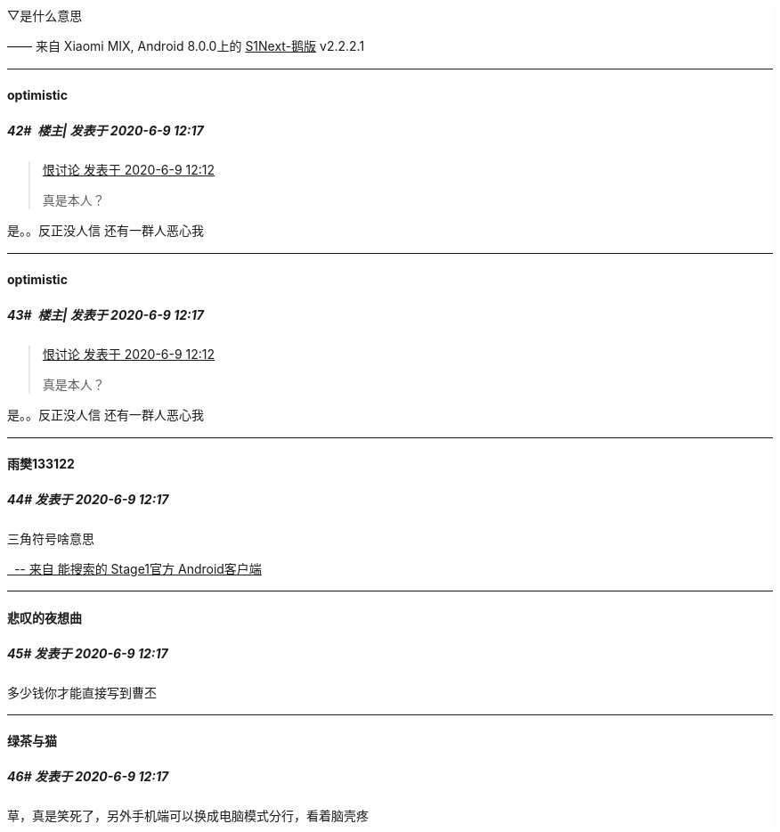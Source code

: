 
▽是什么意思

—— 来自 Xiaomi MIX, Android 8.0.0上的 [S1Next-鹅版](https://github.com/ykrank/S1-Next/releases) v2.2.2.1


-----

####  optimistic  
##### 42#         楼主| 发表于 2020-6-9 12:17


<blockquote><a href="httphttps://bbs.saraba1st.com/2b/forum.php?mod=redirect&amp;goto=findpost&amp;pid=47732758&amp;ptid=1940584" target="_blank">恨讨论 发表于 2020-6-9 12:12</a>

真是本人？</blockquote>
是。。反正没人信 还有一群人恶心我


-----

####  optimistic  
##### 43#         楼主| 发表于 2020-6-9 12:17


<blockquote><a href="httphttps://bbs.saraba1st.com/2b/forum.php?mod=redirect&amp;goto=findpost&amp;pid=47732758&amp;ptid=1940584" target="_blank">恨讨论 发表于 2020-6-9 12:12</a>

真是本人？</blockquote>
是。。反正没人信 还有一群人恶心我


-----

####  雨樊133122  
##### 44#       发表于 2020-6-9 12:17


三角符号啥意思

[  -- 来自 能搜索的 Stage1官方 Android客户端](https://www.coolapk.com/apk/140634)


-----

####  悲叹的夜想曲  
##### 45#       发表于 2020-6-9 12:17


多少钱你才能直接写到曹丕


-----

####  绿茶与猫  
##### 46#       发表于 2020-6-9 12:17


草，真是笑死了，另外手机端可以换成电脑模式分行，看着脑壳疼

